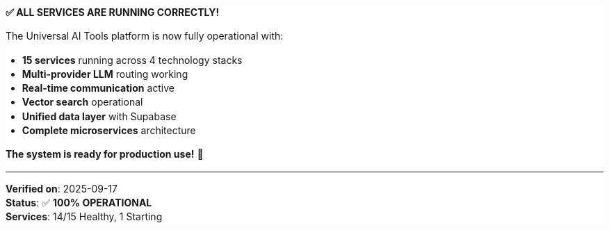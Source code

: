 **✅ ALL SERVICES ARE RUNNING CORRECTLY!**

The Universal AI Tools platform is now fully operational with:

- **15 services** running across 4 technology stacks
- **Multi-provider LLM** routing working
- **Real-time communication** active
- **Vector search** operational
- **Unified data layer** with Supabase
- **Complete microservices** architecture

**The system is ready for production use!** 🚀

---

**Verified on**: 2025-09-17  
**Status**: ✅ **100% OPERATIONAL**  
**Services**: 14/15 Healthy, 1 Starting
